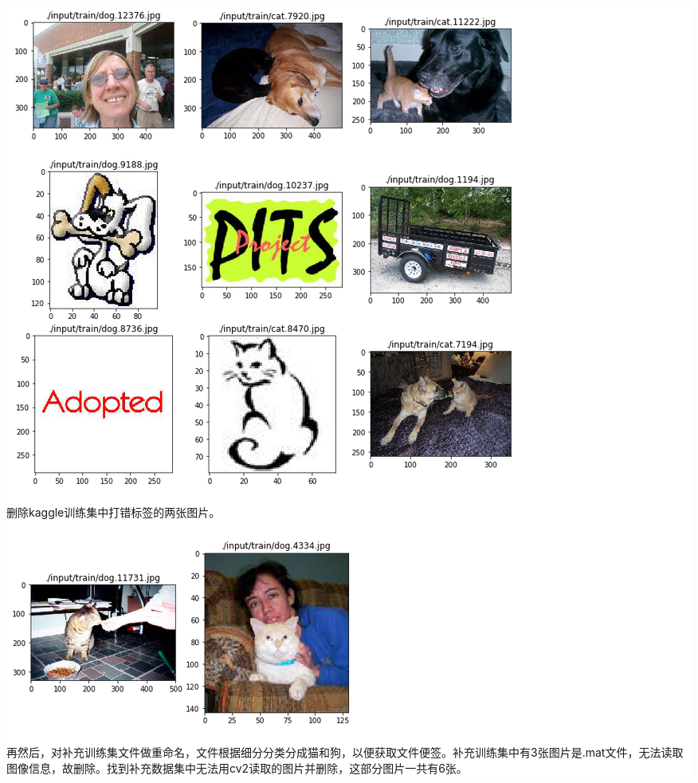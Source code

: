 ![ab](./img/ab_files.png)

删除kaggle训练集中打错标签的两张图片。

![wrong](./img/wrong_files.png)

再然后，对补充训练集文件做重命名，文件根据细分分类分成猫和狗，以便获取文件便签。补充训练集中有3张图片是.mat文件，无法读取图像信息，故删除。找到补充数据集中无法用cv2读取的图片并删除，这部分图片一共有6张。
